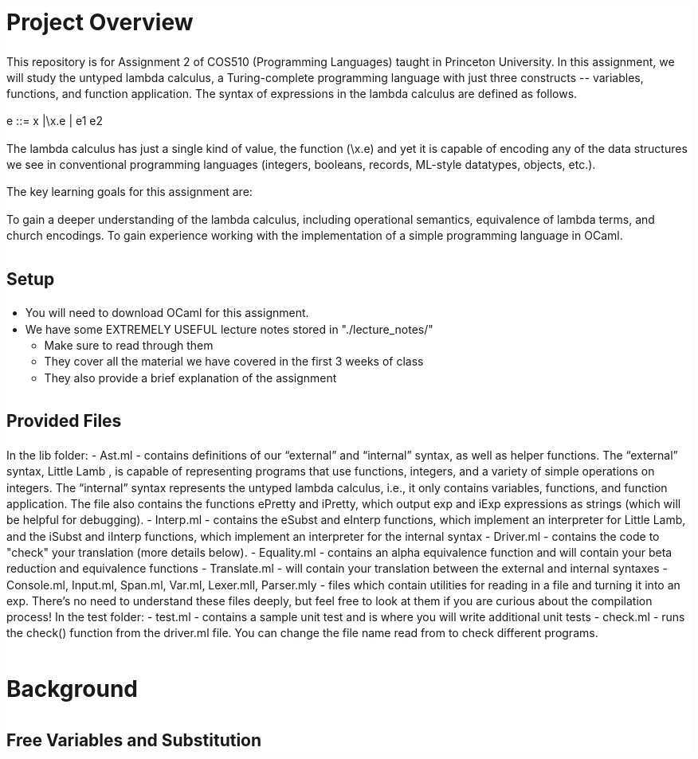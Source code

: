 # Project Overview 
This repository is for Assignment 2 of COS510 (Programming Languages) taught in Princeton University. In this assignment, we will study the untyped lambda calculus, a Turing-complete programming language with just three constructs -- variables, functions, and function application.  The syntax of expressions in the lambda calculus are defined as follows.

e ::= x |\x.e | e1 e2

The lambda calculus has just a single kind of value, the function (\x.e)  and yet it is capable of encoding any of the data structures we see in conventional programming languages (integers, booleans, records, ML-style datatypes, objects, etc.).

The key learning goals for this assignment are:

To gain a deeper understanding of the lambda calculus, including operational semantics, equivalence of lambda terms,  and church encodings.
To gain experience working with the implementation of a simple programming language in OCaml.

## Setup
- You will need to download OCaml for this assignment.
- We have some EXTREMELY USEFUL lecture notes stored in "./lecture_notes/"
    - Make sure to read through them
    - They cover all the material we have covered in the first 3 weeks of class
    - They also provide a brief explanation of the assignment

## Provided Files
In the lib folder:
    - Ast.ml - contains definitions of our “external” and “internal” syntax, as well as helper functions. The “external” syntax, Little Lamb , is capable of representing programs that use functions, integers, and a variety of simple operations on integers. The “internal” syntax represents the untyped lambda calculus, i.e., it only contains variables, functions, and function application. The file also contains the functions ePretty and iPretty, which output exp and iExp expressions as strings (which will be helpful for debugging).
    - Interp.ml - contains the eSubst and eInterp functions, which implement an interpreter for Little Lamb, and the iSubst and iInterp functions, which implement an interpreter for the internal syntax
    - Driver.ml - contains the code to "check" your translation (more details below). 
    - Equality.ml - contains an alpha equivalence function and will contain your beta reduction and equivalence functions
    - Translate.ml - will contain your translation between the external and internal syntaxes
    - Console.ml, Input.ml, Span.ml, Var.ml, Lexer.mll, Parser.mly - files which contain utilities for reading in a file and turning it into an exp. There’s no need to understand these files deeply, but feel free to look at them if you are curious about the compilation process!
In the test folder:
    - test.ml - contains a sample unit test and is where you will write additional unit tests
    - check.ml - runs the check() function from the driver.ml file. You can change the file name read from to check different programs.

# Background
## Free Variables and Substitution
